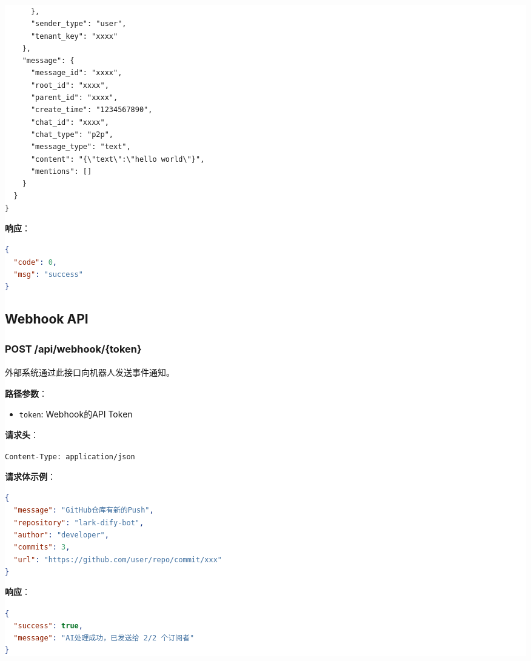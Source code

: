 ```
      },
      "sender_type": "user",
      "tenant_key": "xxxx"
    },
    "message": {
      "message_id": "xxxx",
      "root_id": "xxxx",
      "parent_id": "xxxx",
      "create_time": "1234567890",
      "chat_id": "xxxx",
      "chat_type": "p2p",
      "message_type": "text",
      "content": "{\"text\":\"hello world\"}",
      "mentions": []
    }
  }
}
```

**响应**：
```json
{
  "code": 0,
  "msg": "success"
}
```

## Webhook API

### POST /api/webhook/{token}

外部系统通过此接口向机器人发送事件通知。

**路径参数**：
- `token`: Webhook的API Token

**请求头**：
```
Content-Type: application/json
```

**请求体示例**：
```json
{
  "message": "GitHub仓库有新的Push",
  "repository": "lark-dify-bot",
  "author": "developer",
  "commits": 3,
  "url": "https://github.com/user/repo/commit/xxx"
}
```

**响应**：
```json
{
  "success": true,
  "message": "AI处理成功，已发送给 2/2 个订阅者"
}
```
